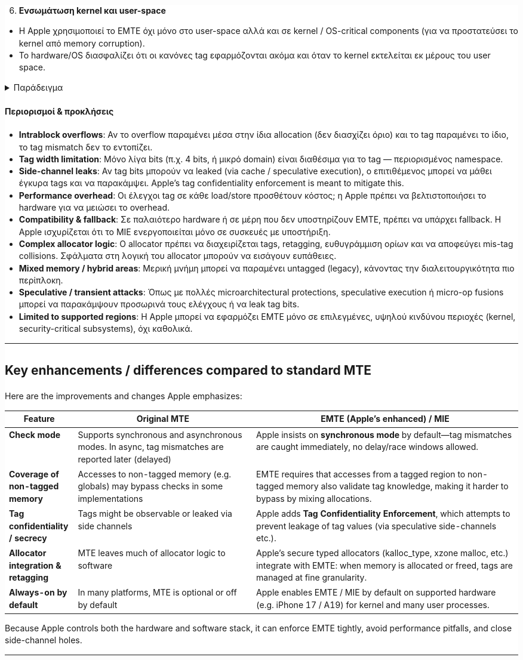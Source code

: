 6. **Ενσωμάτωση kernel και user-space**
- Η Apple χρησιμοποιεί το EMTE όχι μόνο στο user-space αλλά και σε kernel / OS-critical components (για να προστατεύσει το kernel από memory corruption).
- Το hardware/OS διασφαλίζει ότι οι κανόνες tag εφαρμόζονται ακόμα και όταν το kernel εκτελείται εκ μέρους του user space.

<details><summary>Παράδειγμα</summary></details>

#### Περιορισμοί & προκλήσεις

- **Intrablock overflows**: Αν το overflow παραμένει μέσα στην ίδια allocation (δεν διασχίζει όριο) και το tag παραμένει το ίδιο, το tag mismatch δεν το εντοπίζει.
- **Tag width limitation**: Μόνο λίγα bits (π.χ. 4 bits, ή μικρό domain) είναι διαθέσιμα για το tag — περιορισμένος namespace.
- **Side-channel leaks**: Αν tag bits μπορούν να leaked (via cache / speculative execution), ο επιτιθέμενος μπορεί να μάθει έγκυρα tags και να παρακάμψει. Apple’s tag confidentiality enforcement is meant to mitigate this.
- **Performance overhead**: Οι έλεγχοι tag σε κάθε load/store προσθέτουν κόστος; η Apple πρέπει να βελτιστοποιήσει το hardware για να μειώσει το overhead.
- **Compatibility & fallback**: Σε παλαιότερο hardware ή σε μέρη που δεν υποστηρίζουν EMTE, πρέπει να υπάρχει fallback. Η Apple ισχυρίζεται ότι το MIE ενεργοποιείται μόνο σε συσκευές με υποστήριξη.
- **Complex allocator logic**: Ο allocator πρέπει να διαχειρίζεται tags, retagging, ευθυγράμμιση ορίων και να αποφεύγει mis-tag collisions. Σφάλματα στη λογική του allocator μπορούν να εισάγουν ευπάθειες.
- **Mixed memory / hybrid areas**: Μερική μνήμη μπορεί να παραμένει untagged (legacy), κάνοντας την διαλειτουργικότητα πιο περίπλοκη.
- **Speculative / transient attacks**: Όπως με πολλές microarchitectural protections, speculative execution ή micro-op fusions μπορεί να παρακάμψουν προσωρινά τους ελέγχους ή να leak tag bits.
- **Limited to supported regions**: Η Apple μπορεί να εφαρμόζει EMTE μόνο σε επιλεγμένες, υψηλού κινδύνου περιοχές (kernel, security-critical subsystems), όχι καθολικά.

---

## Key enhancements / differences compared to standard MTE

Here are the improvements and changes Apple emphasizes:

| Feature | Original MTE | EMTE (Apple’s enhanced) / MIE |
|---|---|---|
| **Check mode** | Supports synchronous and asynchronous modes. In async, tag mismatches are reported later (delayed)| Apple insists on **synchronous mode** by default—tag mismatches are caught immediately, no delay/race windows allowed.|
| **Coverage of non-tagged memory** | Accesses to non-tagged memory (e.g. globals) may bypass checks in some implementations | EMTE requires that accesses from a tagged region to non-tagged memory also validate tag knowledge, making it harder to bypass by mixing allocations.|
| **Tag confidentiality / secrecy** | Tags might be observable or leaked via side channels | Apple adds **Tag Confidentiality Enforcement**, which attempts to prevent leakage of tag values (via speculative side-channels etc.).|
| **Allocator integration & retagging** | MTE leaves much of allocator logic to software | Apple’s secure typed allocators (kalloc_type, xzone malloc, etc.) integrate with EMTE: when memory is allocated or freed, tags are managed at fine granularity.|
| **Always-on by default** | In many platforms, MTE is optional or off by default | Apple enables EMTE / MIE by default on supported hardware (e.g. iPhone 17 / A19) for kernel and many user processes.|

Because Apple controls both the hardware and software stack, it can enforce EMTE tightly, avoid performance pitfalls, and close side-channel holes.

---
